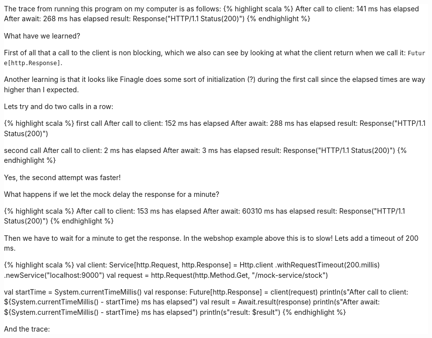 The trace from running this program on my computer is as follows:
{% highlight scala %}
After call to client: 141 ms has elapsed
After await: 268 ms has elapsed
result: Response("HTTP/1.1 Status(200)")
{% endhighlight %} 

What have we learned? 

First of all that a call to the client is non blocking, which we also can see by looking at what the client return when we call it: `Future[http.Response]`. 

Another learning is that it looks like Finagle does some sort of initialization (?) during the first call since the elapsed times are way higher than I expected. 

Lets try and do two calls in a row:

{% highlight scala %}
first call
After call to client: 152 ms has elapsed
After await: 288 ms has elapsed
result: Response("HTTP/1.1 Status(200)")

second call
After call to client: 2 ms has elapsed
After await: 3 ms has elapsed
result: Response("HTTP/1.1 Status(200)")
{% endhighlight %}

Yes, the second attempt was faster!

What happens if we let the mock delay the response for a minute?

{% highlight scala %}
After call to client: 153 ms has elapsed
After await: 60310 ms has elapsed
result: Response("HTTP/1.1 Status(200)")
{% endhighlight %}

Then we have to wait for a minute to get the response. In the webshop example above this is to slow! Lets add a timeout of 200 ms.

{% highlight scala %}
val client: Service[http.Request, http.Response] = Http.client
      .withRequestTimeout(200.millis)
      .newService("localhost:9000")
val request = http.Request(http.Method.Get, "/mock-service/stock")

val startTime = System.currentTimeMillis()
val response: Future[http.Response] = client(request)
println(s"After call to client: ${System.currentTimeMillis() - startTime} ms has elapsed")
val result = Await.result(response)
println(s"After await: ${System.currentTimeMillis() - startTime} ms has elapsed")
println(s"result: $result")
{% endhighlight %}

And the trace:


[here]: https://twitter.github.io/finagle/
[Finagle client]: https://twitter.github.io/finagle/guide/Clients.html
[Release it!]: https://pragprog.com/titles/mnee2/release-it-second-edition/
[mock service]: https://github.com/morotsman/mock_server
[github]: https://github.com/morotsman/investigate_finagle/tree/main/src/main/scala/com/github/morotsman/investigate_finagle_client